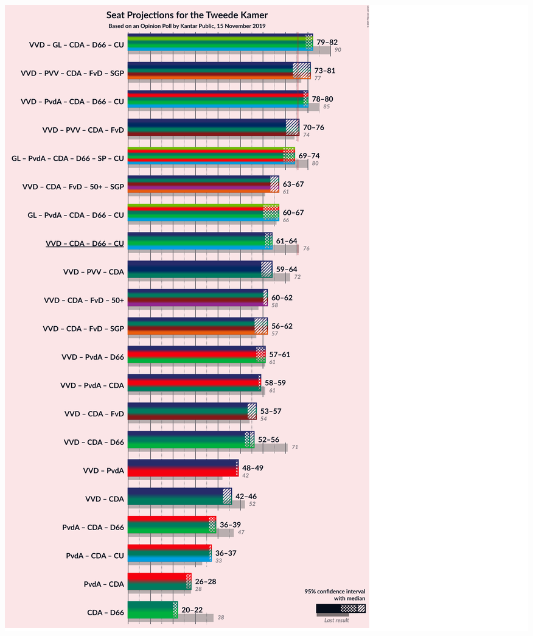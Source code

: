 ![Graph with coalitions seats not yet produced](2019-11-15-KantarPublic-coalitions-seats.png "Coalitions Seats")
